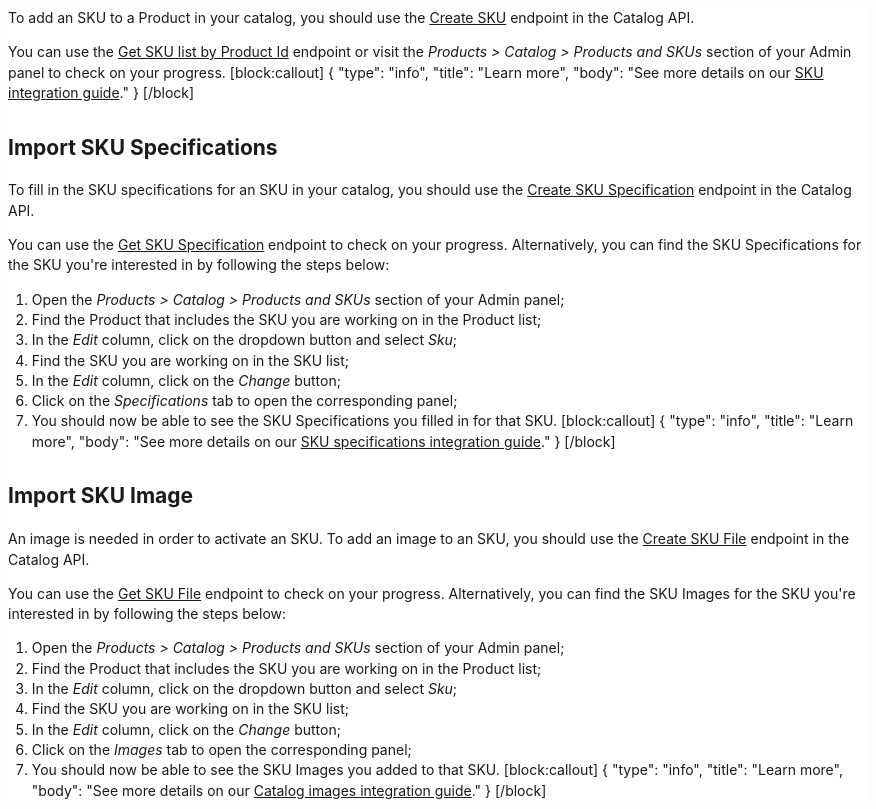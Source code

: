 To add an SKU to a Product in your catalog, you should use the [Create SKU](https://developers.vtex.com/vtex-rest-api/reference/catalog-api-post-sku) endpoint in the Catalog API.

You can use the [Get SKU list by Product Id](https://developers.vtex.com/vtex-rest-api/reference/catalog-api-get-list-skus-ids) endpoint or visit the *Products > Catalog > Products and SKUs* section of your Admin panel to check on your progress.
[block:callout]
{
  "type": "info",
  "title": "Learn more",
  "body": "See more details on our [SKU integration guide](https://developers.vtex.com/vtex-rest-api/docs/skus)."
}
[/block]
## Import SKU Specifications 

To fill in the SKU specifications for an SKU in your catalog, you should use the [Create SKU Specification](https://developers.vtex.com/vtex-rest-api/reference/catalog-api-post-sku-specification) endpoint in the Catalog API.

You can use the [Get SKU Specification](https://developers.vtex.com/vtex-rest-api/reference/catalog-api-get-sku-specification) endpoint to check on your progress. Alternatively, you can find the SKU Specifications for the SKU you're interested in by following the steps below:

1. Open the *Products > Catalog > Products and SKUs* section of your Admin panel;
2. Find the Product that includes the SKU you are working on in the Product list;
3. In the *Edit* column, click on the dropdown button and select *Sku*;
4. Find the SKU you are working on in the SKU list;
5. In the *Edit* column, click on the *Change* button;
6. Click on the *Specifications* tab to open the corresponding panel;
7. You should now be able to see the SKU Specifications you filled in for that SKU.
[block:callout]
{
  "type": "info",
  "title": "Learn more",
  "body": "See more details on our [SKU specifications integration guide](https://developers.vtex.com/vtex-rest-api/docs/sku-specifications)."
}
[/block]
## Import SKU Image 

An image is needed in order to activate an SKU. To add an image to an SKU, you should use the [Create SKU File](https://developers.vtex.com/vtex-rest-api/reference/catalog-api-post-sku-file) endpoint in the Catalog API.

You can use the [Get SKU File](https://developers.vtex.com/vtex-rest-api/reference/catalog-api-get-sku-file) endpoint to check on your progress. Alternatively, you can find the SKU Images for the SKU you're interested in by following the steps below:

1. Open the *Products > Catalog > Products and SKUs* section of your Admin panel;
2. Find the Product that includes the SKU you are working on in the Product list;
3. In the *Edit* column, click on the dropdown button and select *Sku*;
4. Find the SKU you are working on in the SKU list;
5. In the *Edit* column, click on the *Change* button;
6. Click on the *Images* tab to open the corresponding panel;
7. You should now be able to see the SKU Images you added to that SKU.
[block:callout]
{
  "type": "info",
  "title": "Learn more",
  "body": "See more details on our [Catalog images integration guide](https://developers.vtex.com/vtex-rest-api/docs/products)."
}
[/block]